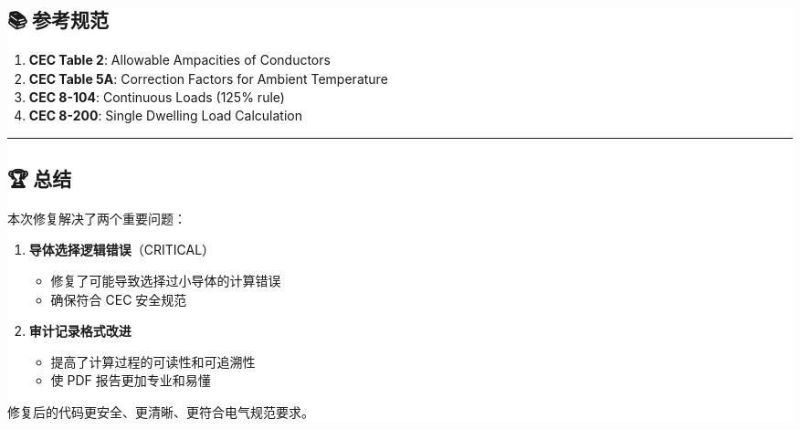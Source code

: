 
## 📚 参考规范

1. **CEC Table 2**: Allowable Ampacities of Conductors
2. **CEC Table 5A**: Correction Factors for Ambient Temperature
3. **CEC 8-104**: Continuous Loads (125% rule)
4. **CEC 8-200**: Single Dwelling Load Calculation

---

## 🏆 总结

本次修复解决了两个重要问题：

1. **导体选择逻辑错误**（CRITICAL）
   - 修复了可能导致选择过小导体的计算错误
   - 确保符合 CEC 安全规范
   
2. **审计记录格式改进**
   - 提高了计算过程的可读性和可追溯性
   - 使 PDF 报告更加专业和易懂

修复后的代码更安全、更清晰、更符合电气规范要求。


